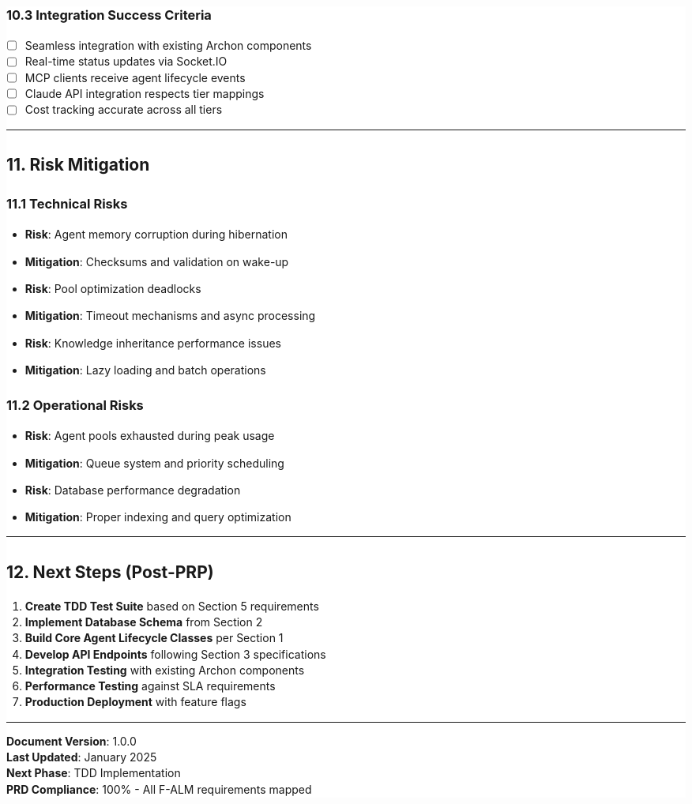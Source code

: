 ### 10.3 Integration Success Criteria
- [ ] Seamless integration with existing Archon components
- [ ] Real-time status updates via Socket.IO
- [ ] MCP clients receive agent lifecycle events  
- [ ] Claude API integration respects tier mappings
- [ ] Cost tracking accurate across all tiers

---

## 11. Risk Mitigation

### 11.1 Technical Risks
- **Risk**: Agent memory corruption during hibernation
- **Mitigation**: Checksums and validation on wake-up

- **Risk**: Pool optimization deadlocks
- **Mitigation**: Timeout mechanisms and async processing

- **Risk**: Knowledge inheritance performance issues
- **Mitigation**: Lazy loading and batch operations

### 11.2 Operational Risks  
- **Risk**: Agent pools exhausted during peak usage
- **Mitigation**: Queue system and priority scheduling

- **Risk**: Database performance degradation
- **Mitigation**: Proper indexing and query optimization

---

## 12. Next Steps (Post-PRP)

1. **Create TDD Test Suite** based on Section 5 requirements
2. **Implement Database Schema** from Section 2
3. **Build Core Agent Lifecycle Classes** per Section 1
4. **Develop API Endpoints** following Section 3 specifications  
5. **Integration Testing** with existing Archon components
6. **Performance Testing** against SLA requirements
7. **Production Deployment** with feature flags

---

**Document Version**: 1.0.0  
**Last Updated**: January 2025  
**Next Phase**: TDD Implementation  
**PRD Compliance**: 100% - All F-ALM requirements mapped